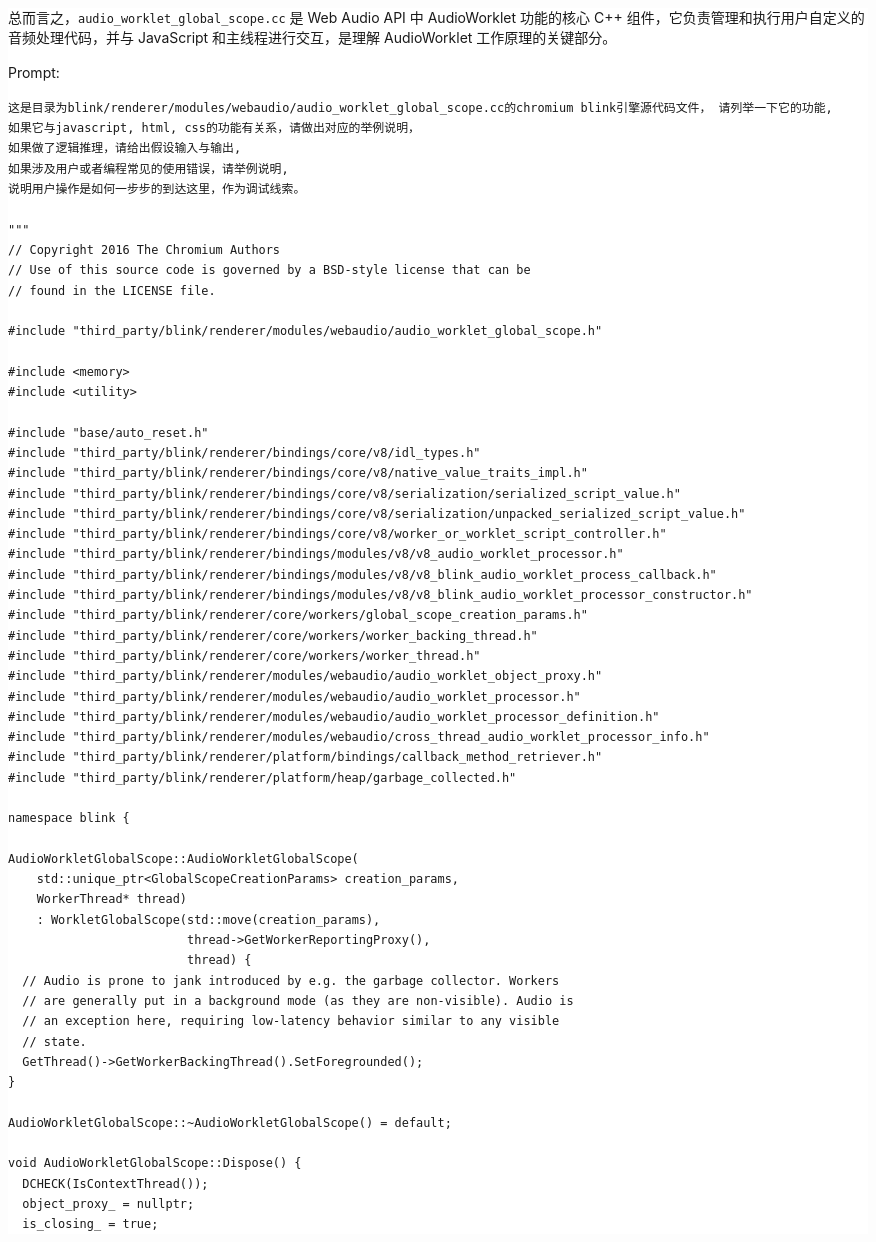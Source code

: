总而言之，`audio_worklet_global_scope.cc` 是 Web Audio API 中 AudioWorklet 功能的核心 C++ 组件，它负责管理和执行用户自定义的音频处理代码，并与 JavaScript 和主线程进行交互，是理解 AudioWorklet 工作原理的关键部分。

Prompt: 
```
这是目录为blink/renderer/modules/webaudio/audio_worklet_global_scope.cc的chromium blink引擎源代码文件， 请列举一下它的功能, 
如果它与javascript, html, css的功能有关系，请做出对应的举例说明，
如果做了逻辑推理，请给出假设输入与输出,
如果涉及用户或者编程常见的使用错误，请举例说明,
说明用户操作是如何一步步的到达这里，作为调试线索。

"""
// Copyright 2016 The Chromium Authors
// Use of this source code is governed by a BSD-style license that can be
// found in the LICENSE file.

#include "third_party/blink/renderer/modules/webaudio/audio_worklet_global_scope.h"

#include <memory>
#include <utility>

#include "base/auto_reset.h"
#include "third_party/blink/renderer/bindings/core/v8/idl_types.h"
#include "third_party/blink/renderer/bindings/core/v8/native_value_traits_impl.h"
#include "third_party/blink/renderer/bindings/core/v8/serialization/serialized_script_value.h"
#include "third_party/blink/renderer/bindings/core/v8/serialization/unpacked_serialized_script_value.h"
#include "third_party/blink/renderer/bindings/core/v8/worker_or_worklet_script_controller.h"
#include "third_party/blink/renderer/bindings/modules/v8/v8_audio_worklet_processor.h"
#include "third_party/blink/renderer/bindings/modules/v8/v8_blink_audio_worklet_process_callback.h"
#include "third_party/blink/renderer/bindings/modules/v8/v8_blink_audio_worklet_processor_constructor.h"
#include "third_party/blink/renderer/core/workers/global_scope_creation_params.h"
#include "third_party/blink/renderer/core/workers/worker_backing_thread.h"
#include "third_party/blink/renderer/core/workers/worker_thread.h"
#include "third_party/blink/renderer/modules/webaudio/audio_worklet_object_proxy.h"
#include "third_party/blink/renderer/modules/webaudio/audio_worklet_processor.h"
#include "third_party/blink/renderer/modules/webaudio/audio_worklet_processor_definition.h"
#include "third_party/blink/renderer/modules/webaudio/cross_thread_audio_worklet_processor_info.h"
#include "third_party/blink/renderer/platform/bindings/callback_method_retriever.h"
#include "third_party/blink/renderer/platform/heap/garbage_collected.h"

namespace blink {

AudioWorkletGlobalScope::AudioWorkletGlobalScope(
    std::unique_ptr<GlobalScopeCreationParams> creation_params,
    WorkerThread* thread)
    : WorkletGlobalScope(std::move(creation_params),
                         thread->GetWorkerReportingProxy(),
                         thread) {
  // Audio is prone to jank introduced by e.g. the garbage collector. Workers
  // are generally put in a background mode (as they are non-visible). Audio is
  // an exception here, requiring low-latency behavior similar to any visible
  // state.
  GetThread()->GetWorkerBackingThread().SetForegrounded();
}

AudioWorkletGlobalScope::~AudioWorkletGlobalScope() = default;

void AudioWorkletGlobalScope::Dispose() {
  DCHECK(IsContextThread());
  object_proxy_ = nullptr;
  is_closing_ = true;
```